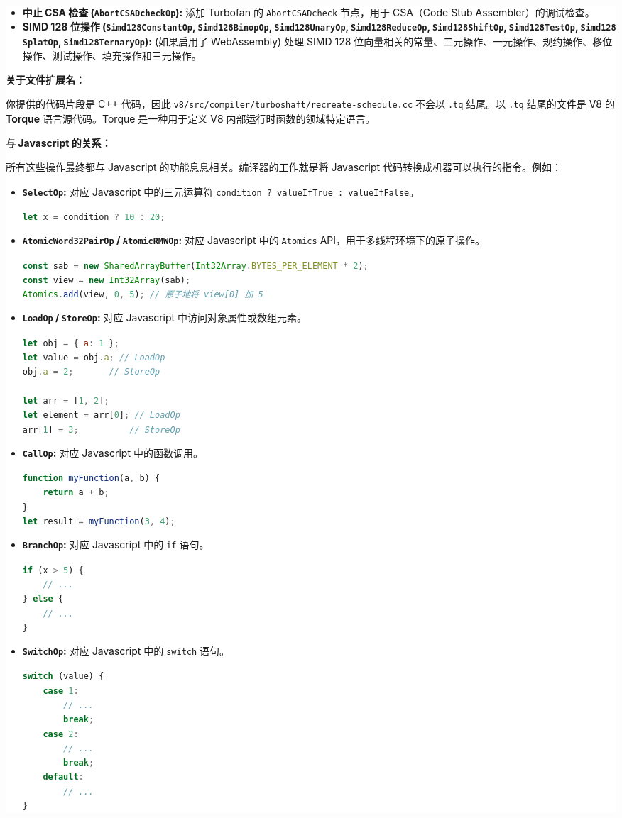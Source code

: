 * **中止 CSA 检查 (`AbortCSADcheckOp`):** 添加 Turbofan 的 `AbortCSADcheck` 节点，用于 CSA（Code Stub Assembler）的调试检查。
* **SIMD 128 位操作 (`Simd128ConstantOp`, `Simd128BinopOp`, `Simd128UnaryOp`, `Simd128ReduceOp`, `Simd128ShiftOp`, `Simd128TestOp`, `Simd128SplatOp`, `Simd128TernaryOp`):** (如果启用了 WebAssembly) 处理 SIMD 128 位向量相关的常量、二元操作、一元操作、规约操作、移位操作、测试操作、填充操作和三元操作。

**关于文件扩展名：**

你提供的代码片段是 C++ 代码，因此 `v8/src/compiler/turboshaft/recreate-schedule.cc` 不会以 `.tq` 结尾。以 `.tq` 结尾的文件是 V8 的 **Torque** 语言源代码。Torque 是一种用于定义 V8 内部运行时函数的领域特定语言。

**与 Javascript 的关系：**

所有这些操作最终都与 Javascript 的功能息息相关。编译器的工作就是将 Javascript 代码转换成机器可以执行的指令。例如：

* **`SelectOp`:**  对应 Javascript 中的三元运算符 `condition ? valueIfTrue : valueIfFalse`。
   ```javascript
   let x = condition ? 10 : 20;
   ```
* **`AtomicWord32PairOp` / `AtomicRMWOp`:** 对应 Javascript 中的 `Atomics` API，用于多线程环境下的原子操作。
   ```javascript
   const sab = new SharedArrayBuffer(Int32Array.BYTES_PER_ELEMENT * 2);
   const view = new Int32Array(sab);
   Atomics.add(view, 0, 5); // 原子地将 view[0] 加 5
   ```
* **`LoadOp` / `StoreOp`:** 对应 Javascript 中访问对象属性或数组元素。
   ```javascript
   let obj = { a: 1 };
   let value = obj.a; // LoadOp
   obj.a = 2;       // StoreOp

   let arr = [1, 2];
   let element = arr[0]; // LoadOp
   arr[1] = 3;          // StoreOp
   ```
* **`CallOp`:** 对应 Javascript 中的函数调用。
   ```javascript
   function myFunction(a, b) {
       return a + b;
   }
   let result = myFunction(3, 4);
   ```
* **`BranchOp`:** 对应 Javascript 中的 `if` 语句。
   ```javascript
   if (x > 5) {
       // ...
   } else {
       // ...
   }
   ```
* **`SwitchOp`:** 对应 Javascript 中的 `switch` 语句。
   ```javascript
   switch (value) {
       case 1:
           // ...
           break;
       case 2:
           // ...
           break;
       default:
           // ...
   }
   ```
